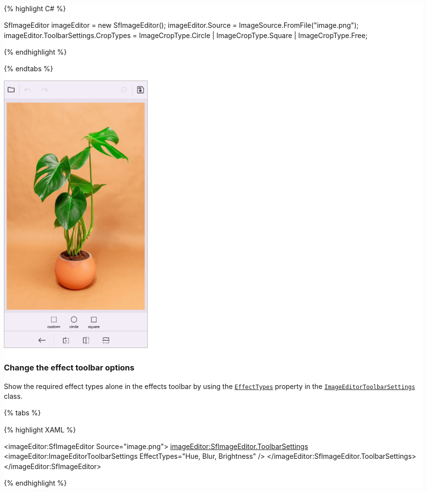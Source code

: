 {% highlight C# %}

SfImageEditor imageEditor = new SfImageEditor();
imageEditor.Source = ImageSource.FromFile("image.png");
imageEditor.ToolbarSettings.CropTypes = ImageCropType.Circle | ImageCropType.Square | ImageCropType.Free;

{% endhighlight %}

{% endtabs %}

![Custom Crop Toolbar in .NET Maui ImageEditor](images/toolbar/imageeditor-croptypes.png)

### Change the effect toolbar options

Show the required effect types alone in the effects toolbar by using the [`EffectTypes`](https://help.syncfusion.com/cr/maui/Syncfusion.Maui.ImageEditor.ImageEditorToolbarSettings.html#Syncfusion_Maui_ImageEditor_ImageEditorToolbarSettings_EffectTypes) property in the [`ImageEditorToolbarSettings`](https://help.syncfusion.com/cr/maui/Syncfusion.Maui.ImageEditor.ImageEditorToolbarSettings.html) class.

{% tabs %}

{% highlight XAML %}
  
<imageEditor:SfImageEditor Source="image.png">
    <imageEditor:SfImageEditor.ToolbarSettings>
        <imageEditor:ImageEditorToolbarSettings EffectTypes="Hue, Blur, Brightness" />
    </imageEditor:SfImageEditor.ToolbarSettings>
</imageEditor:SfImageEditor>
      
{% endhighlight %}

